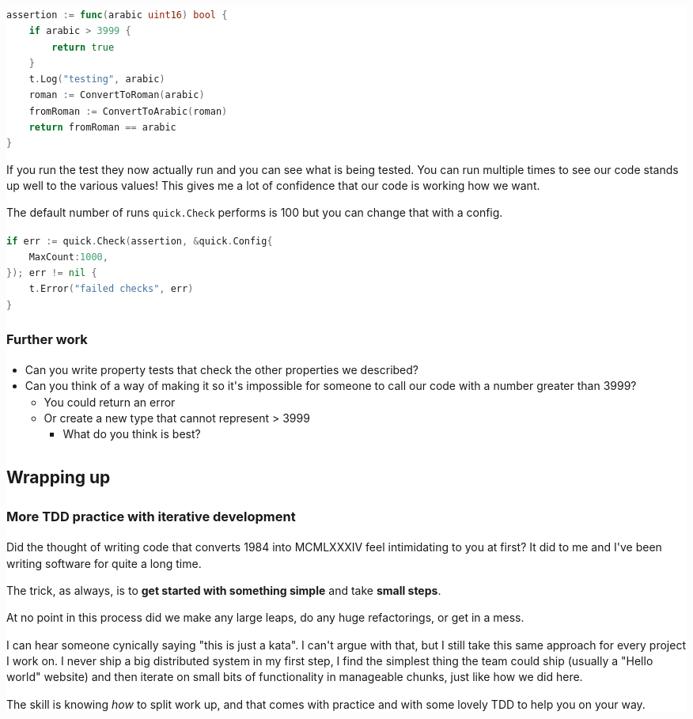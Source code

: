 ```go
assertion := func(arabic uint16) bool {
    if arabic > 3999 {
        return true
    }
    t.Log("testing", arabic)
    roman := ConvertToRoman(arabic)
    fromRoman := ConvertToArabic(roman)
    return fromRoman == arabic
}
```

If you run the test they now actually run and you can see what is being tested. You can run multiple times to see our code stands up well to the various values! This gives me a lot of confidence that our code is working how we want.

The default number of runs `quick.Check` performs is 100 but you can change that with a config.

```go
if err := quick.Check(assertion, &quick.Config{
    MaxCount:1000,
}); err != nil {
    t.Error("failed checks", err)
}
```

### Further work

- Can you write property tests that check the other properties we described?
- Can you think of a way of making it so it's impossible for someone to call our code with a number greater than 3999?
    - You could return an error
    - Or create a new type that cannot represent > 3999
        - What do you think is best?

## Wrapping up

### More TDD practice with iterative development

Did the thought of writing code that converts 1984 into MCMLXXXIV feel intimidating to you at first? It did to me and I've been writing software for quite a long time.

The trick, as always, is to **get started with something simple** and take **small steps**.

At no point in this process did we make any large leaps, do any huge refactorings, or get in a mess.

I can hear someone cynically saying "this is just a kata". I can't argue with that, but I still take this same approach for every project I work on. I never ship a big distributed system in my first step, I find the simplest thing the team could ship (usually a "Hello world" website) and then iterate on small bits of functionality in manageable chunks, just like how we did here.

The skill is knowing _how_ to split work up, and that comes with practice and with some lovely TDD to help you on your way.
